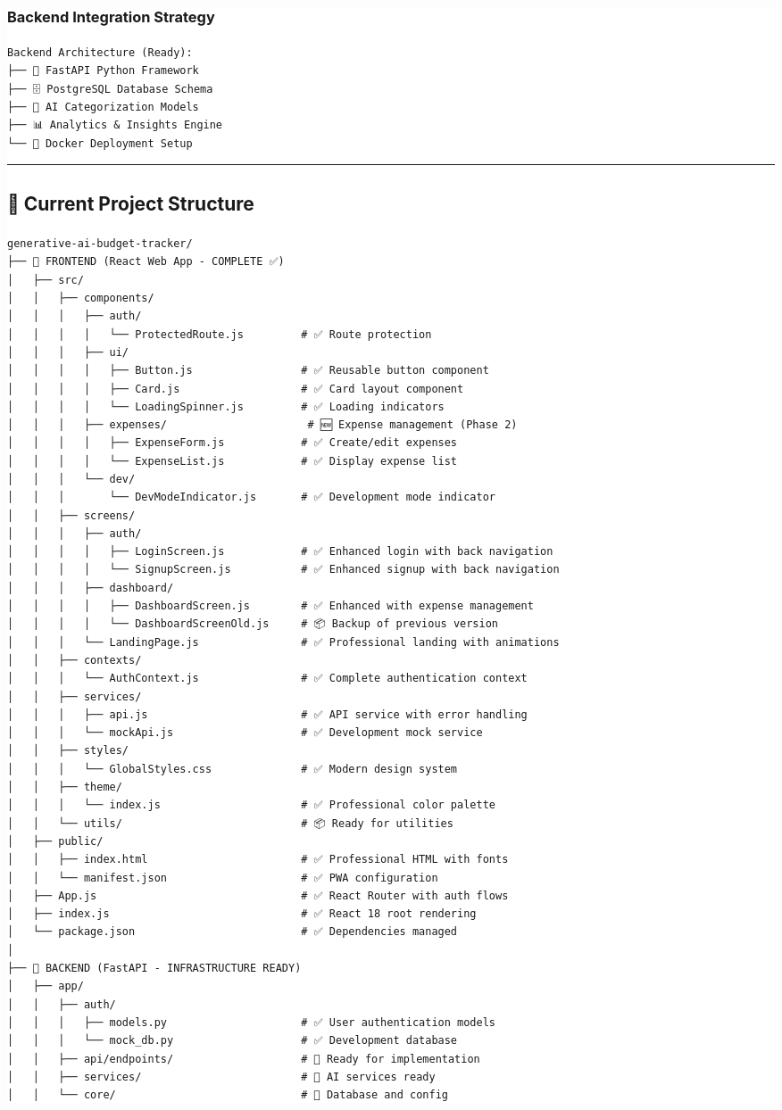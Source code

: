 ### **Backend Integration Strategy**
```
Backend Architecture (Ready):
├── 🔧 FastAPI Python Framework
├── 🗄️ PostgreSQL Database Schema
├── 🤖 AI Categorization Models
├── 📊 Analytics & Insights Engine
└── 🚀 Docker Deployment Setup
```

---

## 📁 Current Project Structure

```
generative-ai-budget-tracker/
├── 🎯 FRONTEND (React Web App - COMPLETE ✅)
│   ├── src/
│   │   ├── components/
│   │   │   ├── auth/
│   │   │   │   └── ProtectedRoute.js         # ✅ Route protection
│   │   │   ├── ui/
│   │   │   │   ├── Button.js                 # ✅ Reusable button component
│   │   │   │   ├── Card.js                   # ✅ Card layout component
│   │   │   │   └── LoadingSpinner.js         # ✅ Loading indicators
│   │   │   ├── expenses/                      # 🆕 Expense management (Phase 2)
│   │   │   │   ├── ExpenseForm.js            # ✅ Create/edit expenses
│   │   │   │   └── ExpenseList.js            # ✅ Display expense list
│   │   │   └── dev/
│   │   │       └── DevModeIndicator.js       # ✅ Development mode indicator
│   │   ├── screens/
│   │   │   ├── auth/
│   │   │   │   ├── LoginScreen.js            # ✅ Enhanced login with back navigation
│   │   │   │   └── SignupScreen.js           # ✅ Enhanced signup with back navigation
│   │   │   ├── dashboard/
│   │   │   │   ├── DashboardScreen.js        # ✅ Enhanced with expense management
│   │   │   │   └── DashboardScreenOld.js     # 📦 Backup of previous version
│   │   │   └── LandingPage.js                # ✅ Professional landing with animations
│   │   ├── contexts/
│   │   │   └── AuthContext.js                # ✅ Complete authentication context
│   │   ├── services/
│   │   │   ├── api.js                        # ✅ API service with error handling
│   │   │   └── mockApi.js                    # ✅ Development mock service
│   │   ├── styles/
│   │   │   └── GlobalStyles.css              # ✅ Modern design system
│   │   ├── theme/
│   │   │   └── index.js                      # ✅ Professional color palette
│   │   └── utils/                            # 📦 Ready for utilities
│   ├── public/
│   │   ├── index.html                        # ✅ Professional HTML with fonts
│   │   └── manifest.json                     # ✅ PWA configuration
│   ├── App.js                                # ✅ React Router with auth flows
│   ├── index.js                              # ✅ React 18 root rendering
│   └── package.json                          # ✅ Dependencies managed
│
├── 🔧 BACKEND (FastAPI - INFRASTRUCTURE READY)
│   ├── app/
│   │   ├── auth/
│   │   │   ├── models.py                     # ✅ User authentication models
│   │   │   └── mock_db.py                    # ✅ Development database
│   │   ├── api/endpoints/                    # 🚧 Ready for implementation
│   │   ├── services/                         # 🚧 AI services ready
│   │   └── core/                             # 🚧 Database and config
```